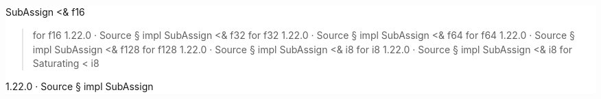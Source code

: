 SubAssign
<&
f16
> for
f16
1.22.0
·
Source
§
impl
SubAssign
<&
f32
> for
f32
1.22.0
·
Source
§
impl
SubAssign
<&
f64
> for
f64
1.22.0
·
Source
§
impl
SubAssign
<&
f128
> for
f128
1.22.0
·
Source
§
impl
SubAssign
<&
i8
> for
i8
1.22.0
·
Source
§
impl
SubAssign
<&
i8
> for
Saturating
<
i8
>
1.22.0
·
Source
§
impl
SubAssign